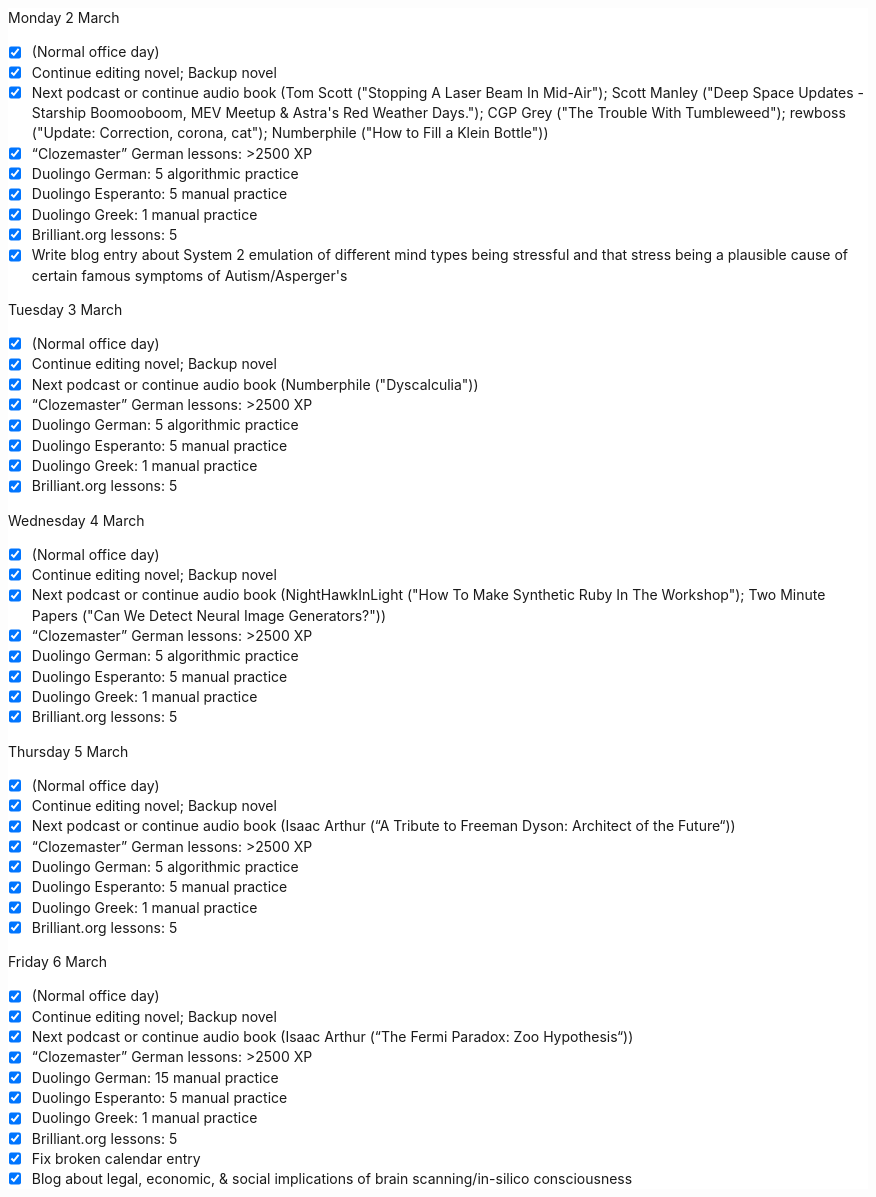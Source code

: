 Monday 2 March

- [x] (Normal office day)
- [x] Continue editing novel; Backup novel
- [x] Next podcast or continue audio book (Tom Scott ("Stopping A Laser Beam In Mid-Air"); Scott Manley ("Deep Space Updates - Starship Boomooboom, MEV Meetup & Astra's Red Weather Days."); CGP Grey ("The Trouble With Tumbleweed"); rewboss ("Update: Correction, corona, cat"); Numberphile ("How to Fill a Klein Bottle"))
- [x] “Clozemaster” German lessons: >2500 XP
- [x] Duolingo German: 5 algorithmic practice
- [x] Duolingo Esperanto: 5 manual practice
- [x] Duolingo Greek: 1 manual practice
- [x] Brilliant.org lessons: 5
- [x] Write blog entry about System 2 emulation of different mind types being stressful and that stress being a plausible cause of certain famous symptoms of Autism/Asperger's

Tuesday 3 March

- [x] (Normal office day)
- [x] Continue editing novel; Backup novel
- [x] Next podcast or continue audio book (Numberphile ("Dyscalculia"))
- [x] “Clozemaster” German lessons: >2500 XP
- [x] Duolingo German: 5 algorithmic practice
- [x] Duolingo Esperanto: 5 manual practice
- [x] Duolingo Greek: 1 manual practice
- [x] Brilliant.org lessons: 5

Wednesday 4 March

- [x] (Normal office day)
- [x] Continue editing novel; Backup novel
- [x] Next podcast or continue audio book (NightHawkInLight ("How To Make Synthetic Ruby In The Workshop"); Two Minute Papers ("Can We Detect Neural Image Generators?"))
- [x] “Clozemaster” German lessons: >2500 XP
- [x] Duolingo German: 5 algorithmic practice
- [x] Duolingo Esperanto: 5 manual practice
- [x] Duolingo Greek: 1 manual practice
- [x] Brilliant.org lessons: 5

Thursday 5 March

- [x] (Normal office day)
- [x] Continue editing novel; Backup novel
- [x] Next podcast or continue audio book (Isaac Arthur (“A Tribute to Freeman Dyson: Architect of the Future“))
- [x] “Clozemaster” German lessons: >2500 XP
- [x] Duolingo German: 5 algorithmic practice
- [x] Duolingo Esperanto: 5 manual practice
- [x] Duolingo Greek: 1 manual practice
- [x] Brilliant.org lessons: 5

Friday 6 March

- [x] (Normal office day)
- [x] Continue editing novel; Backup novel
- [x] Next podcast or continue audio book (Isaac Arthur (“The Fermi Paradox: Zoo Hypothesis“))
- [x] “Clozemaster” German lessons: >2500 XP
- [x] Duolingo German: 15 manual practice
- [x] Duolingo Esperanto: 5 manual practice
- [x] Duolingo Greek: 1 manual practice
- [x] Brilliant.org lessons: 5
- [x] Fix broken calendar entry
- [x] Blog about legal, economic, & social implications of brain scanning/in-silico consciousness
